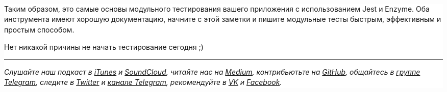 Таким образом, это самые основы модульного тестирования вашего приложения с использованием Jest и Enzyme. Оба инструмента имеют хорошую документацию, начните с этой заметки и пишите модульные тесты быстрым, эффективным и простым способом. 

Нет никакой причины не начать тестирование сегодня ;)

- - -
 
*Слушайте наш подкаст в [iTunes](https://itunes.apple.com/ru/podcast/девшахта/id1226773343) и [SoundCloud](https://soundcloud.com/devschacht), читайте нас на [Medium](https://medium.com/devschacht), контрибьютьте на [GitHub](https://github.com/devSchacht), общайтесь в [группе Telegram](https://t.me/devSchacht), следите в [Twitter](https://twitter.com/DevSchacht) и [канале Telegram](https://t.me/devSchachtChannel), рекомендуйте в [VK](https://vk.com/devschacht) и [Facebook](https://www.facebook.com/devSchacht).*

